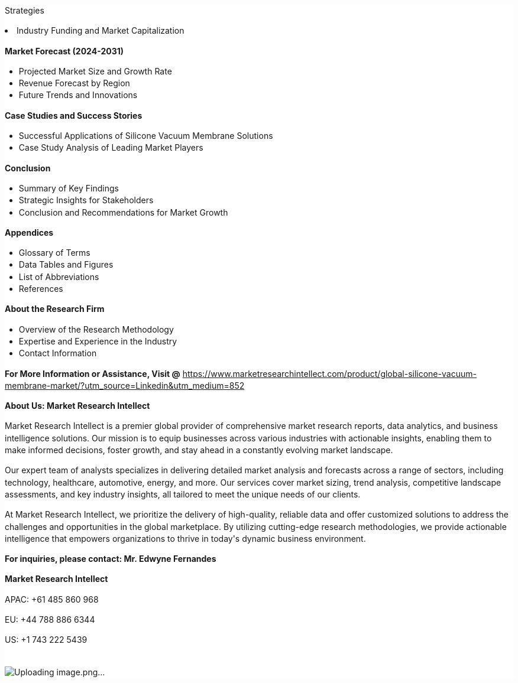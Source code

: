 Strategies</li><li>Industry Funding and Market Capitalization</li></ul><p><strong>Market Forecast (2024-2031)</strong></p><ul><li>Projected Market Size and Growth Rate</li><li>Revenue Forecast by Region</li><li>Future Trends and Innovations</li></ul><p><strong>Case Studies and Success Stories</strong></p><ul><li>Successful Applications of Silicone Vacuum Membrane Solutions</li><li>Case Study Analysis of Leading Market Players</li></ul><p><strong>Conclusion</strong></p><ul><li>Summary of Key Findings</li><li>Strategic Insights for Stakeholders</li><li>Conclusion and Recommendations for Market Growth</li></ul><p><strong>Appendices</strong></p><ul><li>Glossary of Terms</li><li>Data Tables and Figures</li><li>List of Abbreviations</li><li>References</li></ul><p><strong>About the Research Firm</strong></p><ul><li>Overview of the Research Methodology</li><li>Expertise and Experience in the Industry</li><li>Contact Information</li></ul></div><div class="article-main__content" data-test-id="publishing-text-block"><p><span class="font-[700]"><strong>For More Information or Assistance, Visit @</strong>&nbsp;<a href="https://www.marketresearchintellect.com/product/global-silicone-vacuum-membrane-market/?utm_source=Linkedin&utm_medium=852">https://www.marketresearchintellect.com/product/global-silicone-vacuum-membrane-market/?utm_source=Linkedin&utm_medium=852</a></span></p><p><strong>About Us: Market Research Intellect</strong></p><p>Market Research Intellect is a premier global provider of comprehensive market research reports, data analytics, and business intelligence solutions. Our mission is to equip businesses across various industries with actionable insights, enabling them to make informed decisions, foster growth, and stay ahead in a constantly evolving market landscape.</p><p>Our expert team of analysts specializes in delivering detailed market analysis and forecasts across a range of sectors, including technology, healthcare, automotive, energy, and more. Our services cover market sizing, trend analysis, competitive landscape assessments, and key industry insights, all tailored to meet the unique needs of our clients.</p><p>At Market Research Intellect, we prioritize the delivery of high-quality, reliable data and offer customized solutions to address the challenges and opportunities in the global marketplace. By utilizing cutting-edge research methodologies, we provide actionable intelligence that empowers organizations to thrive in today's dynamic business environment.</p><p><strong>For inquiries, please contact: Mr. Edwyne Fernandes</strong></p><p><strong>Market Research Intellect</strong></p><p>APAC: +61 485 860 968</p><p>EU: +44 788 886 6344</p><p>US: +1 743 222 5439</p></div><div class="article-main__content" data-test-id="publishing-text-block">&nbsp;</div>
![Uploading image.png…]()
